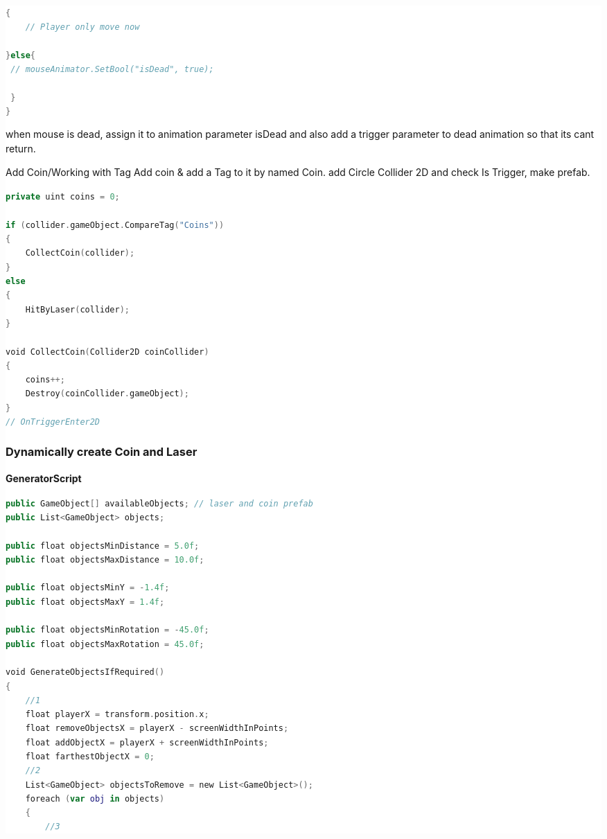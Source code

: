 ```Swift
{
    // Player only move now
   
}else{
 // mouseAnimator.SetBool("isDead", true);
 
 }
}

```

when mouse is dead, assign it to animation parameter isDead and also add a trigger parameter to dead animation so that its cant return.

Add Coin/Working with Tag
Add coin & add a Tag to it by named Coin. add Circle Collider 2D and check Is Trigger, make prefab. 
```Swift
private uint coins = 0;

if (collider.gameObject.CompareTag("Coins"))
{
    CollectCoin(collider);
}
else
{
    HitByLaser(collider);
}

void CollectCoin(Collider2D coinCollider)
{
    coins++;
    Destroy(coinCollider.gameObject);
}
// OnTriggerEnter2D

```

### Dynamically create Coin and Laser
**GeneratorScript**
```Swift
public GameObject[] availableObjects; // laser and coin prefab
public List<GameObject> objects; 

public float objectsMinDistance = 5.0f;
public float objectsMaxDistance = 10.0f;

public float objectsMinY = -1.4f;
public float objectsMaxY = 1.4f;

public float objectsMinRotation = -45.0f;
public float objectsMaxRotation = 45.0f;

void GenerateObjectsIfRequired()
{
    //1
    float playerX = transform.position.x;
    float removeObjectsX = playerX - screenWidthInPoints;
    float addObjectX = playerX + screenWidthInPoints;
    float farthestObjectX = 0;
    //2
    List<GameObject> objectsToRemove = new List<GameObject>();
    foreach (var obj in objects)
    {
        //3
```